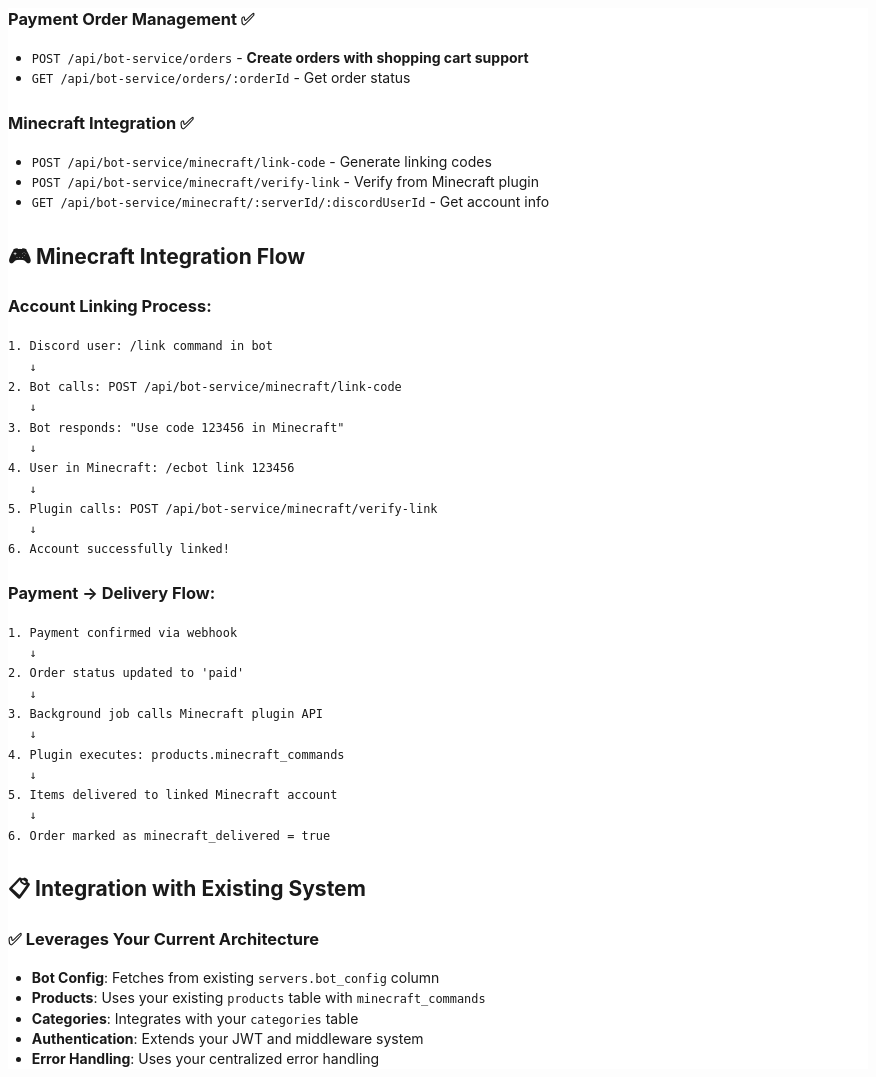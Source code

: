 ### Payment Order Management ✅
- `POST /api/bot-service/orders` - **Create orders with shopping cart support**
- `GET /api/bot-service/orders/:orderId` - Get order status

### Minecraft Integration ✅
- `POST /api/bot-service/minecraft/link-code` - Generate linking codes
- `POST /api/bot-service/minecraft/verify-link` - Verify from Minecraft plugin
- `GET /api/bot-service/minecraft/:serverId/:discordUserId` - Get account info

## 🎮 Minecraft Integration Flow

### Account Linking Process:
```
1. Discord user: /link command in bot
   ↓
2. Bot calls: POST /api/bot-service/minecraft/link-code
   ↓
3. Bot responds: "Use code 123456 in Minecraft"
   ↓
4. User in Minecraft: /ecbot link 123456
   ↓
5. Plugin calls: POST /api/bot-service/minecraft/verify-link
   ↓
6. Account successfully linked!
```

### Payment → Delivery Flow:
```
1. Payment confirmed via webhook
   ↓
2. Order status updated to 'paid'
   ↓
3. Background job calls Minecraft plugin API
   ↓
4. Plugin executes: products.minecraft_commands
   ↓
5. Items delivered to linked Minecraft account
   ↓
6. Order marked as minecraft_delivered = true
```

## 📋 Integration with Existing System

### ✅ **Leverages Your Current Architecture**
- **Bot Config**: Fetches from existing `servers.bot_config` column
- **Products**: Uses your existing `products` table with `minecraft_commands`
- **Categories**: Integrates with your `categories` table
- **Authentication**: Extends your JWT and middleware system
- **Error Handling**: Uses your centralized error handling
